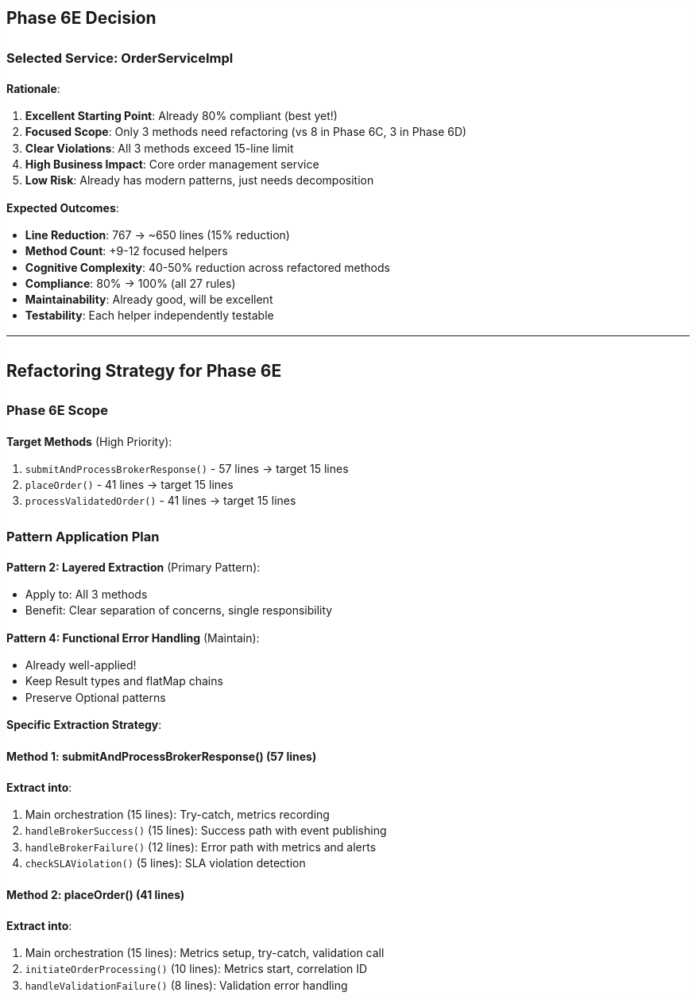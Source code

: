 
## Phase 6E Decision

### Selected Service: **OrderServiceImpl**

**Rationale**:

1. **Excellent Starting Point**: Already 80% compliant (best yet!)
2. **Focused Scope**: Only 3 methods need refactoring (vs 8 in Phase 6C, 3 in Phase 6D)
3. **Clear Violations**: All 3 methods exceed 15-line limit
4. **High Business Impact**: Core order management service
5. **Low Risk**: Already has modern patterns, just needs decomposition

**Expected Outcomes**:
- **Line Reduction**: 767 → ~650 lines (15% reduction)
- **Method Count**: +9-12 focused helpers
- **Cognitive Complexity**: 40-50% reduction across refactored methods
- **Compliance**: 80% → 100% (all 27 rules)
- **Maintainability**: Already good, will be excellent
- **Testability**: Each helper independently testable

---

## Refactoring Strategy for Phase 6E

### Phase 6E Scope

**Target Methods** (High Priority):
1. `submitAndProcessBrokerResponse()` - 57 lines → target 15 lines
2. `placeOrder()` - 41 lines → target 15 lines
3. `processValidatedOrder()` - 41 lines → target 15 lines

### Pattern Application Plan

**Pattern 2: Layered Extraction** (Primary Pattern):
- Apply to: All 3 methods
- Benefit: Clear separation of concerns, single responsibility

**Pattern 4: Functional Error Handling** (Maintain):
- Already well-applied!
- Keep Result types and flatMap chains
- Preserve Optional patterns

**Specific Extraction Strategy**:

#### Method 1: submitAndProcessBrokerResponse() (57 lines)
**Extract into**:
1. Main orchestration (15 lines): Try-catch, metrics recording
2. `handleBrokerSuccess()` (15 lines): Success path with event publishing
3. `handleBrokerFailure()` (12 lines): Error path with metrics and alerts
4. `checkSLAViolation()` (5 lines): SLA violation detection

#### Method 2: placeOrder() (41 lines)
**Extract into**:
1. Main orchestration (15 lines): Metrics setup, try-catch, validation call
2. `initiateOrderProcessing()` (10 lines): Metrics start, correlation ID
3. `handleValidationFailure()` (8 lines): Validation error handling
